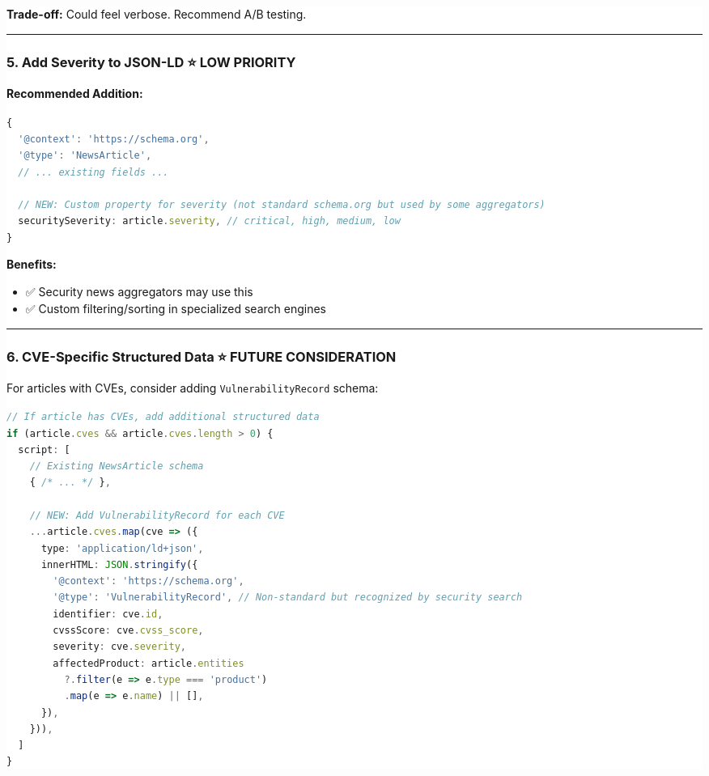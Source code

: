 **Trade-off:** Could feel verbose. Recommend A/B testing.

---

### 5. Add Severity to JSON-LD ⭐ **LOW PRIORITY**

**Recommended Addition:**
```typescript
{
  '@context': 'https://schema.org',
  '@type': 'NewsArticle',
  // ... existing fields ...
  
  // NEW: Custom property for severity (not standard schema.org but used by some aggregators)
  securitySeverity: article.severity, // critical, high, medium, low
}
```

**Benefits:**
- ✅ Security news aggregators may use this
- ✅ Custom filtering/sorting in specialized search engines

---

### 6. CVE-Specific Structured Data ⭐ **FUTURE CONSIDERATION**

For articles with CVEs, consider adding `VulnerabilityRecord` schema:

```typescript
// If article has CVEs, add additional structured data
if (article.cves && article.cves.length > 0) {
  script: [
    // Existing NewsArticle schema
    { /* ... */ },
    
    // NEW: Add VulnerabilityRecord for each CVE
    ...article.cves.map(cve => ({
      type: 'application/ld+json',
      innerHTML: JSON.stringify({
        '@context': 'https://schema.org',
        '@type': 'VulnerabilityRecord', // Non-standard but recognized by security search
        identifier: cve.id,
        cvssScore: cve.cvss_score,
        severity: cve.severity,
        affectedProduct: article.entities
          ?.filter(e => e.type === 'product')
          .map(e => e.name) || [],
      }),
    })),
  ]
}
```
